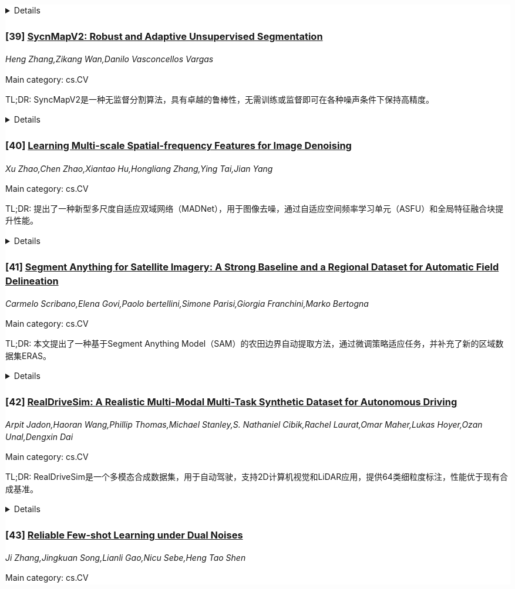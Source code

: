 
<details><summary>Details</summary></details>


### [39] [SycnMapV2: Robust and Adaptive Unsupervised Segmentation](https://arxiv.org/abs/2506.16297)
*Heng Zhang,Zikang Wan,Danilo Vasconcellos Vargas*

Main category: cs.CV

TL;DR: SyncMapV2是一种无监督分割算法，具有卓越的鲁棒性，无需训练或监督即可在各种噪声条件下保持高精度。


<details><summary>Details</summary></details>


### [40] [Learning Multi-scale Spatial-frequency Features for Image Denoising](https://arxiv.org/abs/2506.16307)
*Xu Zhao,Chen Zhao,Xiantao Hu,Hongliang Zhang,Ying Tai,Jian Yang*

Main category: cs.CV

TL;DR: 提出了一种新型多尺度自适应双域网络（MADNet），用于图像去噪，通过自适应空间频率学习单元（ASFU）和全局特征融合块提升性能。


<details><summary>Details</summary></details>


### [41] [Segment Anything for Satellite Imagery: A Strong Baseline and a Regional Dataset for Automatic Field Delineation](https://arxiv.org/abs/2506.16318)
*Carmelo Scribano,Elena Govi,Paolo bertellini,Simone Parisi,Giorgia Franchini,Marko Bertogna*

Main category: cs.CV

TL;DR: 本文提出了一种基于Segment Anything Model（SAM）的农田边界自动提取方法，通过微调策略适应任务，并补充了新的区域数据集ERAS。


<details><summary>Details</summary></details>


### [42] [RealDriveSim: A Realistic Multi-Modal Multi-Task Synthetic Dataset for Autonomous Driving](https://arxiv.org/abs/2506.16319)
*Arpit Jadon,Haoran Wang,Phillip Thomas,Michael Stanley,S. Nathaniel Cibik,Rachel Laurat,Omar Maher,Lukas Hoyer,Ozan Unal,Dengxin Dai*

Main category: cs.CV

TL;DR: RealDriveSim是一个多模态合成数据集，用于自动驾驶，支持2D计算机视觉和LiDAR应用，提供64类细粒度标注，性能优于现有合成基准。


<details><summary>Details</summary></details>


### [43] [Reliable Few-shot Learning under Dual Noises](https://arxiv.org/abs/2506.16330)
*Ji Zhang,Jingkuan Song,Lianli Gao,Nicu Sebe,Heng Tao Shen*

Main category: cs.CV
